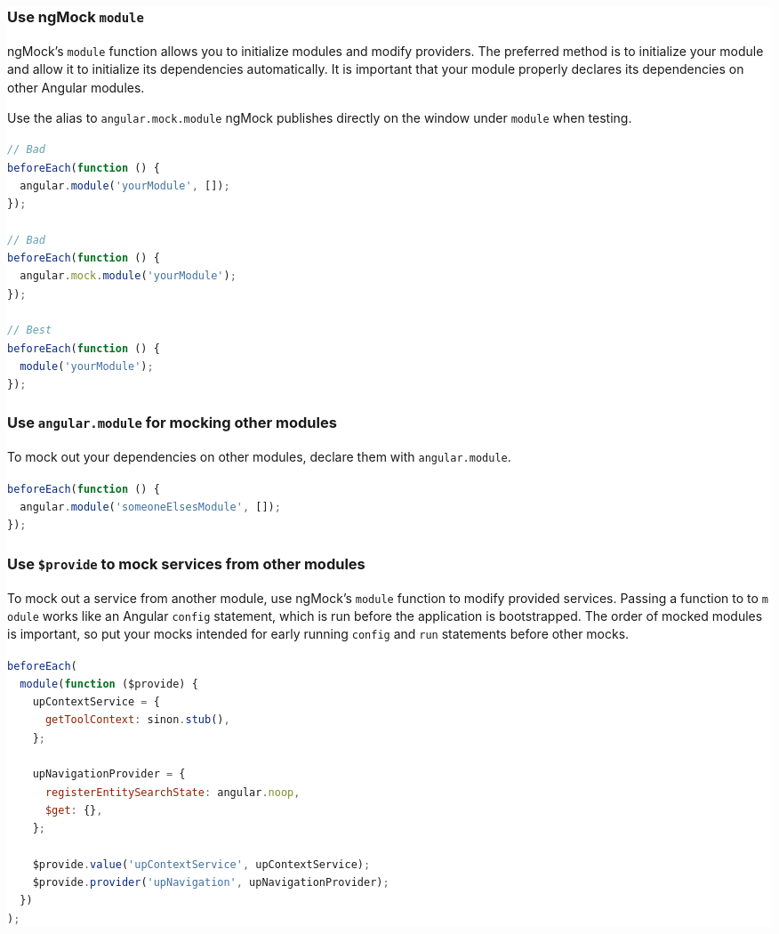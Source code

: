 ### Use ngMock `module`

ngMock’s `module` function allows you to initialize modules and modify providers. The preferred method is to initialize your module and allow it to initialize its dependencies automatically. It is important that your module properly declares its dependencies on other Angular modules.

Use the alias to `angular.mock.module` ngMock publishes directly on the window under `module` when testing.

```javascript
// Bad
beforeEach(function () {
  angular.module('yourModule', []);
});

// Bad
beforeEach(function () {
  angular.mock.module('yourModule');
});

// Best
beforeEach(function () {
  module('yourModule');
});
```

### Use `angular.module` for mocking other modules

To mock out your dependencies on other modules, declare them with `angular.module`.

```javascript
beforeEach(function () {
  angular.module('someoneElsesModule', []);
});
```

### Use `$provide` to mock services from other modules

To mock out a service from another module, use ngMock’s `module` function to modify provided services. Passing a function to to `module` works like an Angular `config` statement, which is run before the application is bootstrapped. The order of mocked modules is important, so put your mocks intended for early running `config` and `run` statements before other mocks.

```javascript
beforeEach(
  module(function ($provide) {
    upContextService = {
      getToolContext: sinon.stub(),
    };

    upNavigationProvider = {
      registerEntitySearchState: angular.noop,
      $get: {},
    };

    $provide.value('upContextService', upContextService);
    $provide.provider('upNavigation', upNavigationProvider);
  })
);
```
